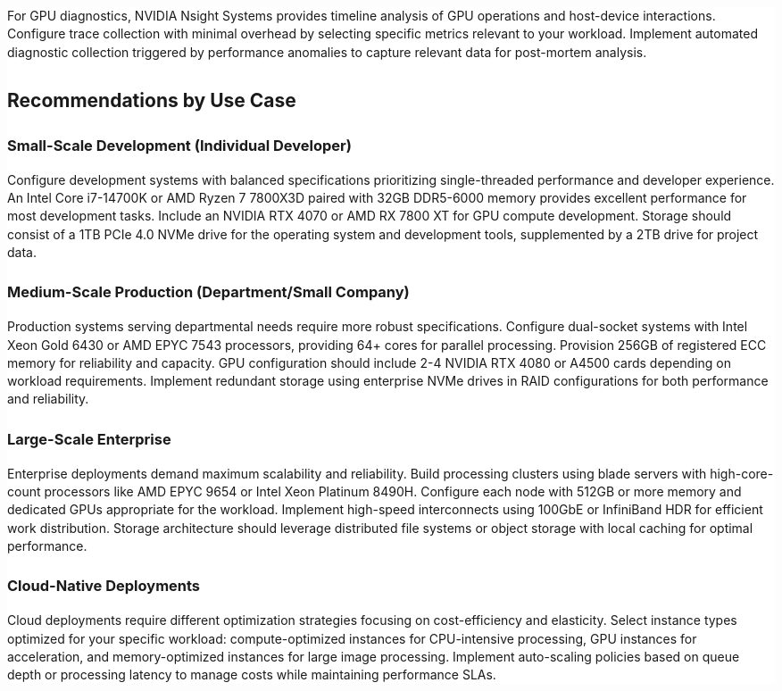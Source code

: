 For GPU diagnostics, NVIDIA Nsight Systems provides timeline analysis of GPU operations and host-device interactions.
Configure trace collection with minimal overhead by selecting specific metrics relevant to your workload. Implement
automated diagnostic collection triggered by performance anomalies to capture relevant data for post-mortem analysis.

## Recommendations by Use Case

### Small-Scale Development (Individual Developer)

Configure development systems with balanced specifications prioritizing single-threaded performance and developer
experience. An Intel Core i7-14700K or AMD Ryzen 7 7800X3D paired with 32GB DDR5-6000 memory provides excellent
performance for most development tasks. Include an NVIDIA RTX 4070 or AMD RX 7800 XT for GPU compute development.
Storage should consist of a 1TB PCIe 4.0 NVMe drive for the operating system and development tools, supplemented by a
2TB drive for project data.

### Medium-Scale Production (Department/Small Company)

Production systems serving departmental needs require more robust specifications. Configure dual-socket systems with
Intel Xeon Gold 6430 or AMD EPYC 7543 processors, providing 64+ cores for parallel processing. Provision 256GB of
registered ECC memory for reliability and capacity. GPU configuration should include 2-4 NVIDIA RTX 4080 or A4500 cards
depending on workload requirements. Implement redundant storage using enterprise NVMe drives in RAID configurations for
both performance and reliability.

### Large-Scale Enterprise

Enterprise deployments demand maximum scalability and reliability. Build processing clusters using blade servers with
high-core-count processors like AMD EPYC 9654 or Intel Xeon Platinum 8490H. Configure each node with 512GB or more
memory and dedicated GPUs appropriate for the workload. Implement high-speed interconnects using 100GbE or InfiniBand
HDR for efficient work distribution. Storage architecture should leverage distributed file systems or object storage
with local caching for optimal performance.

### Cloud-Native Deployments

Cloud deployments require different optimization strategies focusing on cost-efficiency and elasticity. Select instance
types optimized for your specific workload: compute-optimized instances for CPU-intensive processing, GPU instances for
acceleration, and memory-optimized instances for large image processing. Implement auto-scaling policies based on queue
depth or processing latency to manage costs while maintaining performance SLAs.
